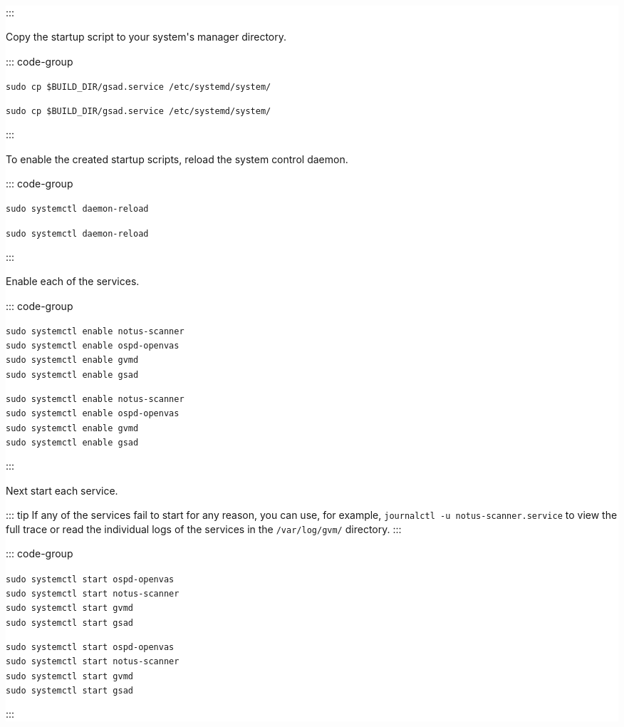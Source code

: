 :::

Copy the startup script to your system's manager directory.

::: code-group
```shellsession [Ubuntu/Debian]
sudo cp $BUILD_DIR/gsad.service /etc/systemd/system/
```
```shellsession [Rocky Linux]
sudo cp $BUILD_DIR/gsad.service /etc/systemd/system/
```
:::

To enable the created startup scripts, reload the system control daemon.

::: code-group
```shellsession [Ubuntu/Debian]
sudo systemctl daemon-reload
```
```shellsession [Rocky Linux]
sudo systemctl daemon-reload
```
:::

Enable each of the services.

::: code-group
```shellsession [Ubuntu/Debian]
sudo systemctl enable notus-scanner
sudo systemctl enable ospd-openvas
sudo systemctl enable gvmd
sudo systemctl enable gsad
```
```shellsession [Rocky Linux]
sudo systemctl enable notus-scanner
sudo systemctl enable ospd-openvas
sudo systemctl enable gvmd
sudo systemctl enable gsad
```
:::

Next start each service.

::: tip
If any of the services fail to start for any reason, you can use, for example, `journalctl -u notus-scanner.service` to view the full trace or read the individual logs of the services in the `/var/log/gvm/` directory.
:::

::: code-group
```shellsession [Ubuntu/Debian]
sudo systemctl start ospd-openvas
sudo systemctl start notus-scanner
sudo systemctl start gvmd
sudo systemctl start gsad
```
```shellsession [Rocky Linux]
sudo systemctl start ospd-openvas
sudo systemctl start notus-scanner
sudo systemctl start gvmd
sudo systemctl start gsad
```
:::
